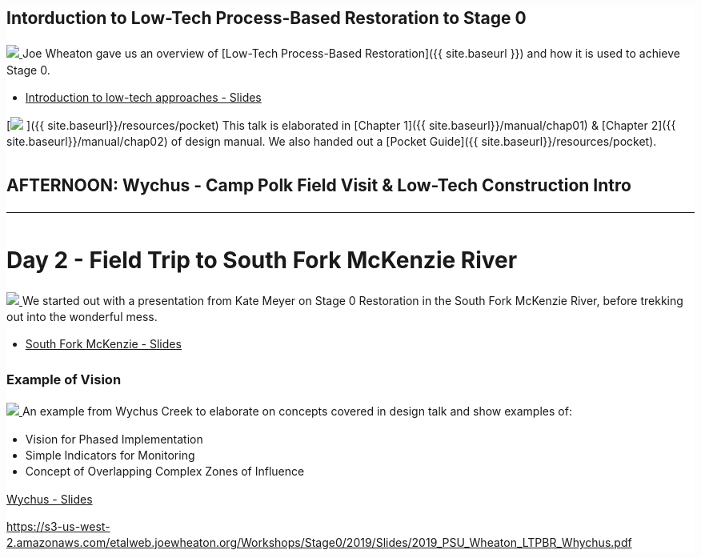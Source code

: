 




##  Intorduction to Low-Tech Process-Based Restoration to Stage 0

[<img class="float-right" src="{{ site.baseurl }}/assets/images/workshops/2019/Zero/Day_E_Wheaton.png"> ](https://s3-us-west-2.amazonaws.com/etalweb.joewheaton.org/Workshops/Stage0/2019/Slides/2019_PSU_Wheaton_LTPBR_Intro.pdf)
Joe Wheaton gave us an overview of [Low-Tech Process-Based Restoration]({{  site.baseurl }}) and how it is used to achieve Stage 0.  

- <i class="fa fa-file-pdf-o" aria-hidden="true"></i> [ Introduction to low-tech approaches - Slides ](https://s3-us-west-2.amazonaws.com/etalweb.joewheaton.org/Workshops/Stage0/2019/Slides/2019_PSU_Wheaton_LTPBR_Intro.pdf)

[<img class="float-left" src="{{ site.baseurl }}/assets/images/covers/pocket_guide_cover_150w.png"> ]({{ site.baseurl}}/resources/pocket)
This talk is elaborated in [Chapter 1]({{ site.baseurl}}/manual/chap01) & [Chapter 2]({{ site.baseurl}}/manual/chap02) of design manual.  We also handed out a  [Pocket Guide]({{ site.baseurl}}/resources/pocket). 

## AFTERNOON:  Wychus - Camp Polk Field Visit & Low-Tech Construction Intro




-----
#  Day 2 - Field Trip to South Fork McKenzie River

[<img class="float-right" src="{{ site.baseurl }}/assets/images/workshops/2019/Zero/Day_2_Meyer.png"> ](https://s3-us-west-2.amazonaws.com/etalweb.joewheaton.org/Workshops/Stage0/2019/Slides/Stage+0_South+Fork_Oct2019.pdff)
We started out with a presentation from Kate Meyer on Stage 0 Restoration in the South Fork McKenzie River, before trekking out into the wonderful mess.  

- <i class="fa fa-file-pdf-o" aria-hidden="true"></i> [ South Fork McKenzie - Slides ](https://s3-us-west-2.amazonaws.com/etalweb.joewheaton.org/Workshops/Stage0/2019/Slides/Stage+0_South+Fork_Oct2019.pdf)


### Example of Vision
[<img class="float-right" src="{{ site.baseurl }}/assets/images/workshops/2019/11_Design_Wychus.png"> ](https://s3-us-west-2.amazonaws.com/etalweb.joewheaton.org/RestorationConsortium/Workshops/2019/SGI/11_Design_Wychus.pdf)
An example from Wychus Creek to elaborate on concepts covered in design talk and show examples of:
- Vision for Phased Implementation
- Simple Indicators for Monitoring
- Concept of Overlapping Complex Zones of Influence

<i class="fa fa-file-pdf-o" aria-hidden="true"></i> [Wychus - Slides](https://s3-us-west-2.amazonaws.com/etalweb.joewheaton.org/RestorationConsortium/Workshops/2019/SGI/11_Design_Wychus.pdf)


https://s3-us-west-2.amazonaws.com/etalweb.joewheaton.org/Workshops/Stage0/2019/Slides/2019_PSU_Wheaton_LTPBR_Whychus.pdf
